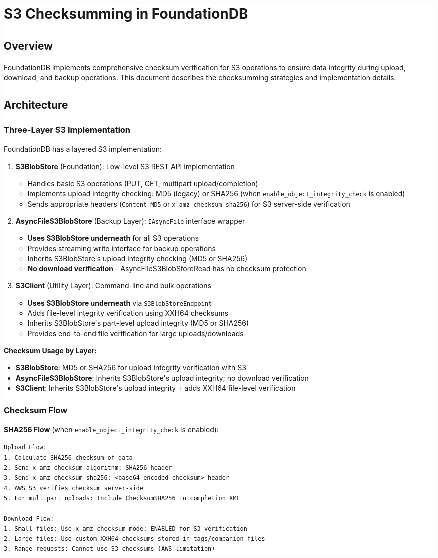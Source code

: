 # S3 Checksumming in FoundationDB

## Overview

FoundationDB implements comprehensive checksum verification for S3 operations to ensure data integrity during upload, download, and backup operations. This document describes the checksumming strategies and implementation details.

## Architecture

### Three-Layer S3 Implementation

FoundationDB has a layered S3 implementation:

1. **S3BlobStore** (Foundation): Low-level S3 REST API implementation
   - Handles basic S3 operations (PUT, GET, multipart upload/completion)
   - Implements upload integrity checking: MD5 (legacy) or SHA256 (when `enable_object_integrity_check` is enabled)
   - Sends appropriate headers (`Content-MD5` or `x-amz-checksum-sha256`) for S3 server-side verification

2. **AsyncFileS3BlobStore** (Backup Layer): `IAsyncFile` interface wrapper
   - **Uses S3BlobStore underneath** for all S3 operations
   - Provides streaming write interface for backup operations
   - Inherits S3BlobStore's upload integrity checking (MD5 or SHA256)
   - **No download verification** - AsyncFileS3BlobStoreRead has no checksum protection

3. **S3Client** (Utility Layer): Command-line and bulk operations
   - **Uses S3BlobStore underneath** via `S3BlobStoreEndpoint`
   - Adds file-level integrity verification using XXH64 checksums
   - Inherits S3BlobStore's part-level upload integrity (MD5 or SHA256)
   - Provides end-to-end file verification for large uploads/downloads

**Checksum Usage by Layer:**

- **S3BlobStore**: MD5 or SHA256 for upload integrity verification with S3
- **AsyncFileS3BlobStore**: Inherits S3BlobStore's upload integrity; no download verification
- **S3Client**: Inherits S3BlobStore's upload integrity + adds XXH64 file-level verification

### Checksum Flow

**SHA256 Flow** (when `enable_object_integrity_check` is enabled):
```
Upload Flow:
1. Calculate SHA256 checksum of data
2. Send x-amz-checksum-algorithm: SHA256 header
3. Send x-amz-checksum-sha256: <base64-encoded-checksum> header
4. AWS S3 verifies checksum server-side
5. For multipart uploads: Include ChecksumSHA256 in completion XML

Download Flow:
1. Small files: Use x-amz-checksum-mode: ENABLED for S3 verification
2. Large files: Use custom XXH64 checksums stored in tags/companion files
3. Range requests: Cannot use S3 checksums (AWS limitation)
```
